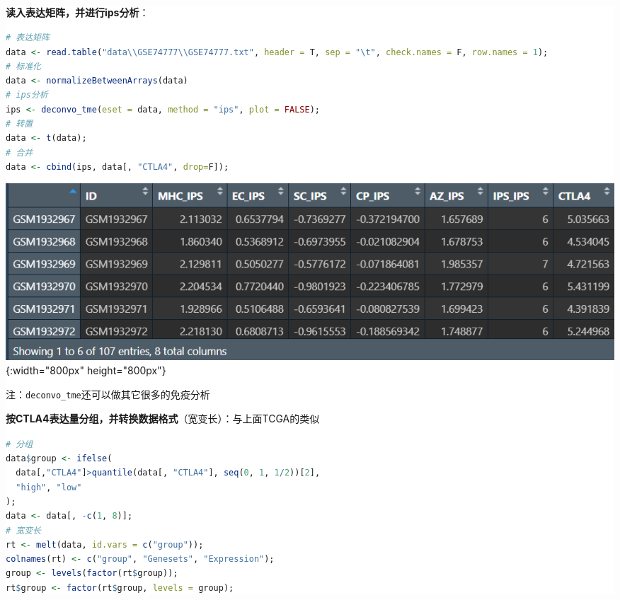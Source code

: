 
**读入表达矩阵，并进行ips分析**：

``` r
# 表达矩阵
data <- read.table("data\\GSE74777\\GSE74777.txt", header = T, sep = "\t", check.names = F, row.names = 1);
# 标准化
data <- normalizeBetweenArrays(data)
# ips分析
ips <- deconvo_tme(eset = data, method = "ips", plot = FALSE);
# 转置
data <- t(data);
# 合并
data <- cbind(ips, data[, "CTLA4", drop=F]);
```


![IPS预测免疫治疗反应非TCGA1](/upload/md-image/r/IPS预测免疫治疗反应非TCGA1.png){:width="800px" height="800px"}

注：`deconvo_tme`还可以做其它很多的免疫分析

**按CTLA4表达量分组，并转换数据格式**（宽变长）：与上面TCGA的类似

``` r
# 分组
data$group <- ifelse(
  data[,"CTLA4"]>quantile(data[, "CTLA4"], seq(0, 1, 1/2))[2],
  "high", "low"
);
data <- data[, -c(1, 8)];
# 宽变长
rt <- melt(data, id.vars = c("group"));
colnames(rt) <- c("group", "Genesets", "Expression");
group <- levels(factor(rt$group));
rt$group <- factor(rt$group, levels = group);
```

